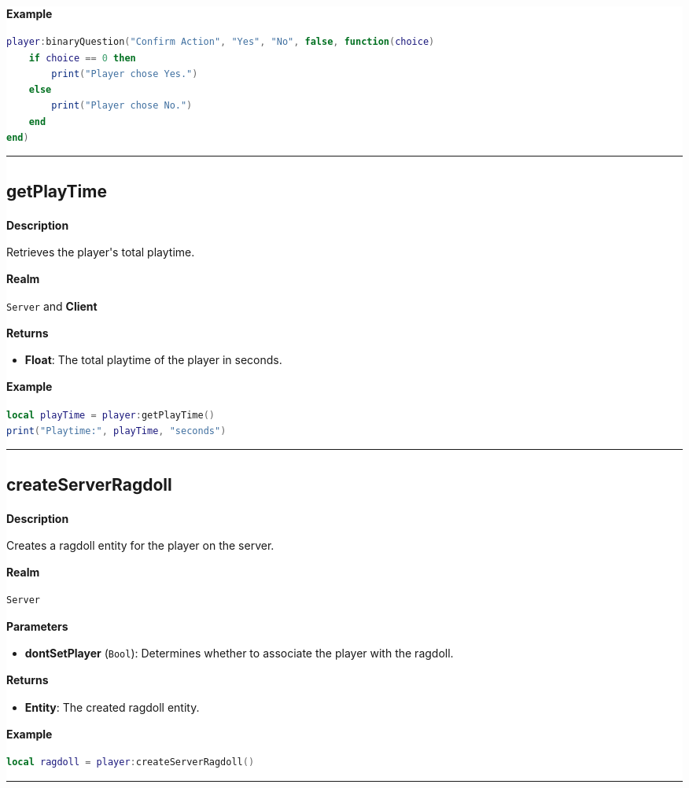 **Example**

```lua
player:binaryQuestion("Confirm Action", "Yes", "No", false, function(choice)
    if choice == 0 then
        print("Player chose Yes.")
    else
        print("Player chose No.")
    end
end)
```

---

## **getPlayTime**

**Description**

Retrieves the player's total playtime.

**Realm**

`Server` and **Client**

**Returns**

- **Float**: The total playtime of the player in seconds.

**Example**

```lua
local playTime = player:getPlayTime()
print("Playtime:", playTime, "seconds")
```

---

## **createServerRagdoll**

**Description**

Creates a ragdoll entity for the player on the server.

**Realm**

`Server`

**Parameters**

- **dontSetPlayer** (`Bool`): Determines whether to associate the player with the ragdoll.

**Returns**

- **Entity**: The created ragdoll entity.

**Example**

```lua
local ragdoll = player:createServerRagdoll()
```

---